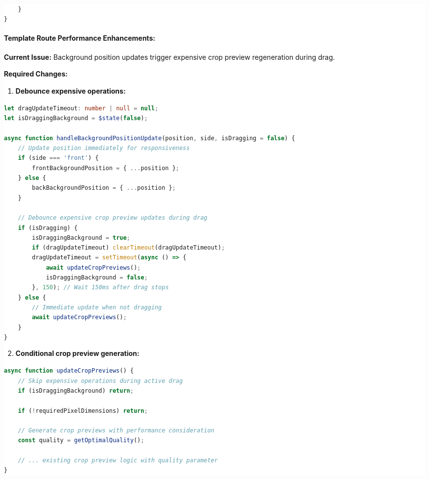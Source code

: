 ```typescript
    }
}
```

#### **Template Route Performance Enhancements:**

**Current Issue:** Background position updates trigger expensive crop preview regeneration during drag.

**Required Changes:**

1. **Debounce expensive operations:**
```typescript
let dragUpdateTimeout: number | null = null;
let isDraggingBackground = $state(false);

async function handleBackgroundPositionUpdate(position, side, isDragging = false) {
    // Update position immediately for responsiveness
    if (side === 'front') {
        frontBackgroundPosition = { ...position };
    } else {
        backBackgroundPosition = { ...position };
    }
    
    // Debounce expensive crop preview updates during drag
    if (isDragging) {
        isDraggingBackground = true;
        if (dragUpdateTimeout) clearTimeout(dragUpdateTimeout);
        dragUpdateTimeout = setTimeout(async () => {
            await updateCropPreviews();
            isDraggingBackground = false;
        }, 150); // Wait 150ms after drag stops
    } else {
        // Immediate update when not dragging
        await updateCropPreviews();
    }
}
```

2. **Conditional crop preview generation:**
```typescript
async function updateCropPreviews() {
    // Skip expensive operations during active drag
    if (isDraggingBackground) return;
    
    if (!requiredPixelDimensions) return;
    
    // Generate crop previews with performance consideration
    const quality = getOptimalQuality();
    
    // ... existing crop preview logic with quality parameter
}
```
